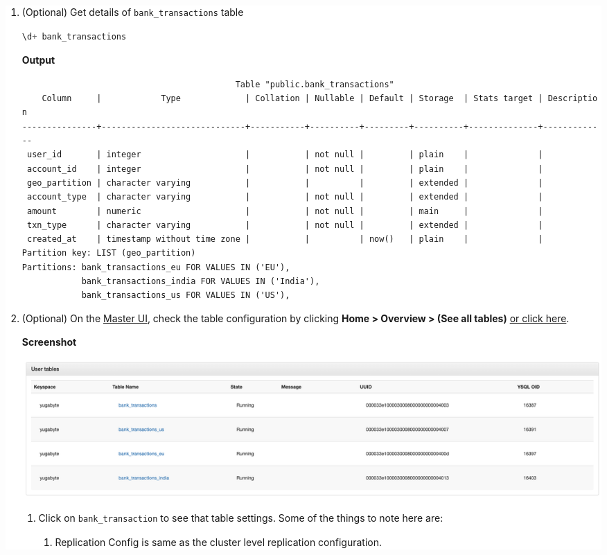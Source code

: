 1. (Optional) Get details of `bank_transactions` table

   ```sql
   \d+ bank_transactions
   ```

   **Output**

   ```log
                                              Table "public.bank_transactions"
       Column     |            Type             | Collation | Nullable | Default | Storage  | Stats target | Description
   ---------------+-----------------------------+-----------+----------+---------+----------+--------------+-------------
    user_id       | integer                     |           | not null |         | plain    |              |
    account_id    | integer                     |           | not null |         | plain    |              |
    geo_partition | character varying           |           |          |         | extended |              |
    account_type  | character varying           |           | not null |         | extended |              |
    amount        | numeric                     |           | not null |         | main     |              |
    txn_type      | character varying           |           | not null |         | extended |              |
    created_at    | timestamp without time zone |           |          | now()   | plain    |              |
   Partition key: LIST (geo_partition)
   Partitions: bank_transactions_eu FOR VALUES IN ('EU'),
               bank_transactions_india FOR VALUES IN ('India'),
               bank_transactions_us FOR VALUES IN ('US'),
   ```

1. (Optional) On the [Master UI](http://127.0.0.1), check the table configuration by clicking **Home > Overview > (See all tables)** [or click here](http://127.0.0.1:7000/tables).

   **Screenshot**

   ![Tables after creating partitions](06-tables.png)

   1. Click on `bank_transaction` to see that table settings. Some of the things to note here are:

      1. Replication Config is same as the cluster level replication configuration.
